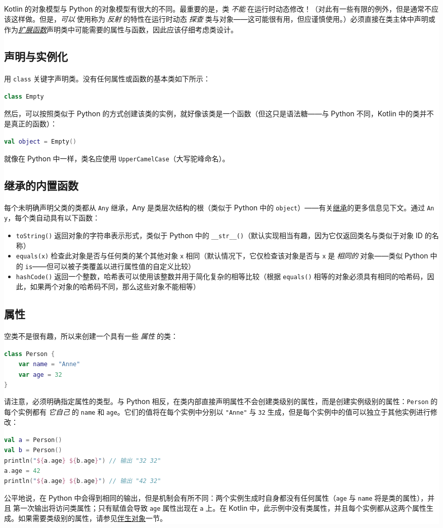 Kotlin 的对象模型与 Python 的对象模型有很大的不同。最重要的是，类 _不能_ 在运行时动态修改！（对此有一些有限的例外，但是通常不应该这样做。但是，_可以_ 使用称为 _反射_ 的特性在运行时动态 _探查_ 类与对象——这可能很有用，但应谨慎使用。）必须直接在类主体中声明或作为[_扩展函数_](extension-functionsproperties.html)声明类中可能需要的属性与函数，因此应该仔细考虑类设计。


## 声明与实例化

用 `class` 关键字声明类。没有任何属性或函数的基本类如下所示：

```kotlin
class Empty
```

然后，可以按照类似于 Python 的方式创建该类的实例，就好像该类是一个函数（但这只是语法糖——与 Python 不同，Kotlin 中的类并不是真正的函数）：

```kotlin
val object = Empty()
```

就像在 Python 中一样，类名应使用 `UpperCamelCase`（大写驼峰命名）。


## 继承的内置函数

每个未明确声明父类的类都从 `Any` 继承，Any 是类层次结构的根（类似于 Python 中的 `object`）——有关[继承](inheritance.html)的更多信息见下文。通过 `Any`，每个类自动具有以下函数：

* `toString()` 返回对象的字符串表示形式，类似于 Python 中的 `__str__()`（默认实现相当有趣，因为它仅返回类名与类似于对象 ID 的名称）
* `equals(x)` 检查此对象是否与任何类的某个其他对象 `x` 相同（默认情况下，它仅检查该对象是否与 `x` 是 _相同的_ 对象——类似 Python 中的 `is`——但可以被子类覆盖以进行属性值的自定义比较）
* `hashCode()` 返回一个整数，哈希表可以使用该整数并用于简化复杂的相等比较（根据 `equals()` 相等的对象必须具有相同的哈希码，因此，如果两个对象的哈希码不同，那么这些对象不能相等）


## 属性

空类不是很有趣，所以来创建一个具有一些 _属性_ 的类：

```kotlin
class Person {
    var name = "Anne"
    var age = 32
}
```

请注意，必须明确指定属性的类型。与 Python 相反，在类内部直接声明属性不会创建类级别的属性，而是创建实例级别的属性：`Person` 的每个实例都有 _它自己_ 的 `name` 和 `age`。它们的值将在每个实例中分别以 `"Anne"` 与 `32` 生成，但是每个实例中的值可以独立于其他实例进行修改：

```kotlin
val a = Person()
val b = Person()
println("${a.age} ${b.age}") // 输出 "32 32"
a.age = 42
println("${a.age} ${b.age}") // 输出 "42 32"
```

公平地说，在 Python 中会得到相同的输出，但是机制会有所不同：两个实例生成时自身都没有任何属性（`age` 与 `name` 将是类的属性），并且 第一次输出将访问类属性；只有赋值会导致 `age` 属性出现在 `a` 上。在 Kotlin 中，此示例中没有类属性，并且每个实例都从这两个属性生成。如果需要类级别的属性，请参见[伴生对象](objects-and-companion-objects.html#伴生对象)一节。
